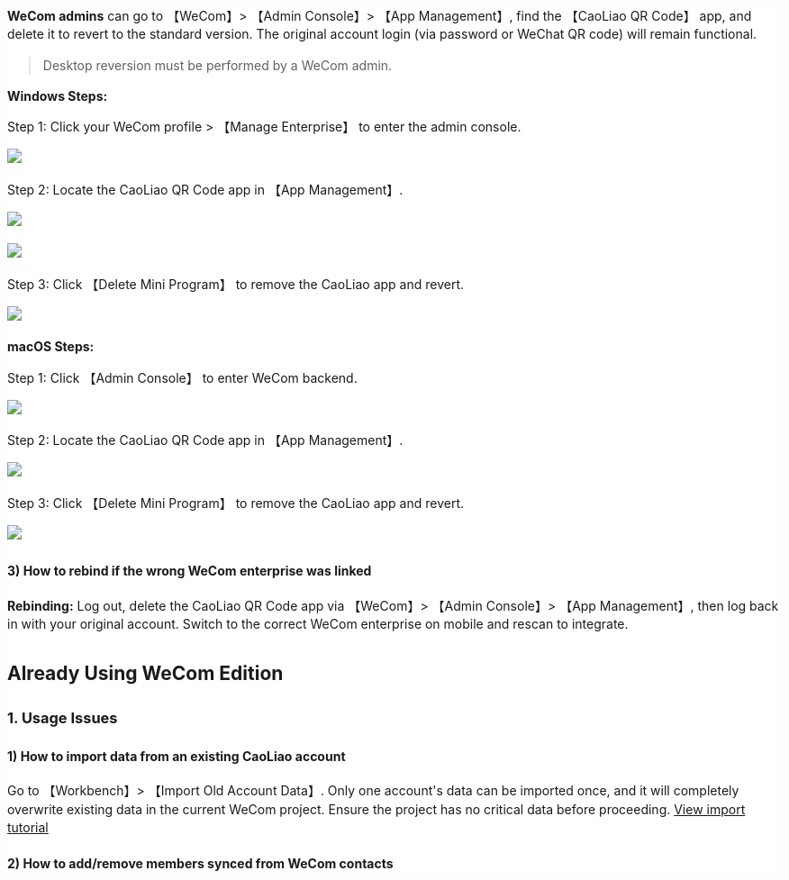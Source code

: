 **WeCom admins** can go to 【WeCom】> 【Admin Console】> 【App Management】, find the 【CaoLiao QR Code】 app, and delete it to revert to the standard version. The original account login (via password or WeChat QR code) will remain functional.

> Desktop reversion must be performed by a WeCom admin.

**Windows Steps:**

Step 1: Click your WeCom profile > 【Manage Enterprise】 to enter the admin console.

![](//blogcdnimg.clewm.net/2023/02/企业微信截图_16753103607837_16753252497253-scaled.jpg?x-oss-process=image/auto-orient,1/quality,q_50/format,jpg)

Step 2: Locate the CaoLiao QR Code app in 【App Management】.

![](//blogcdnimg.clewm.net/2023/02/企业微信截图_16753255621875_16753259483343.png?x-oss-process=image/auto-orient,1/quality,q_50/format,jpg)

![](//blogcdnimg.clewm.net/2023/02/企业微信截图_1675325895192_16753259468665.png?x-oss-process=image/auto-orient,1/quality,q_50/format,jpg)

Step 3: Click 【Delete Mini Program】 to remove the CaoLiao app and revert.

![](//blogcdnimg.clewm.net/2023/02/windows企业微信回退-03_16753280904983-scaled.jpg?x-oss-process=image/auto-orient,1/quality,q_50/format,jpg)

**macOS Steps:**

Step 1: Click 【Admin Console】 to enter WeCom backend.

![](//blogcdnimg.clewm.net/2023/01/a02b23e6-0c25-4147-9adb-0f155479dab8-1_16740337527028.jpg?x-oss-process=image/auto-orient,1/quality,q_50/format,jpg)

Step 2: Locate the CaoLiao QR Code app in 【App Management】.

![](//blogcdnimg.clewm.net/2023/01/82c899cf-dd03-4db9-9d4b-0d0194eea8d2_16740309647020.png?x-oss-process=image/auto-orient,1/quality,q_50/format,jpg)

Step 3: Click 【Delete Mini Program】 to remove the CaoLiao app and revert.

![](//blogcdnimg.clewm.net/2023/02/windows企业微信回退-03_16753280904983-scaled.jpg?x-oss-process=image/auto-orient,1/quality,q_50/format,jpg)

#### 3) How to rebind if the wrong WeCom enterprise was linked

**Rebinding:** Log out, delete the CaoLiao QR Code app via 【WeCom】> 【Admin Console】> 【App Management】, then log back in with your original account. Switch to the correct WeCom enterprise on mobile and rescan to integrate.

## Already Using WeCom Edition

### 1. Usage Issues

#### 1) How to import data from an existing CaoLiao account

Go to 【Workbench】> 【Import Old Account Data】. Only one account's data can be imported once, and it will completely overwrite existing data in the current WeCom project. Ensure the project has no critical data before proceeding. [View import tutorial](https://cli.im/help/69625)

#### 2) How to add/remove members synced from WeCom contacts
